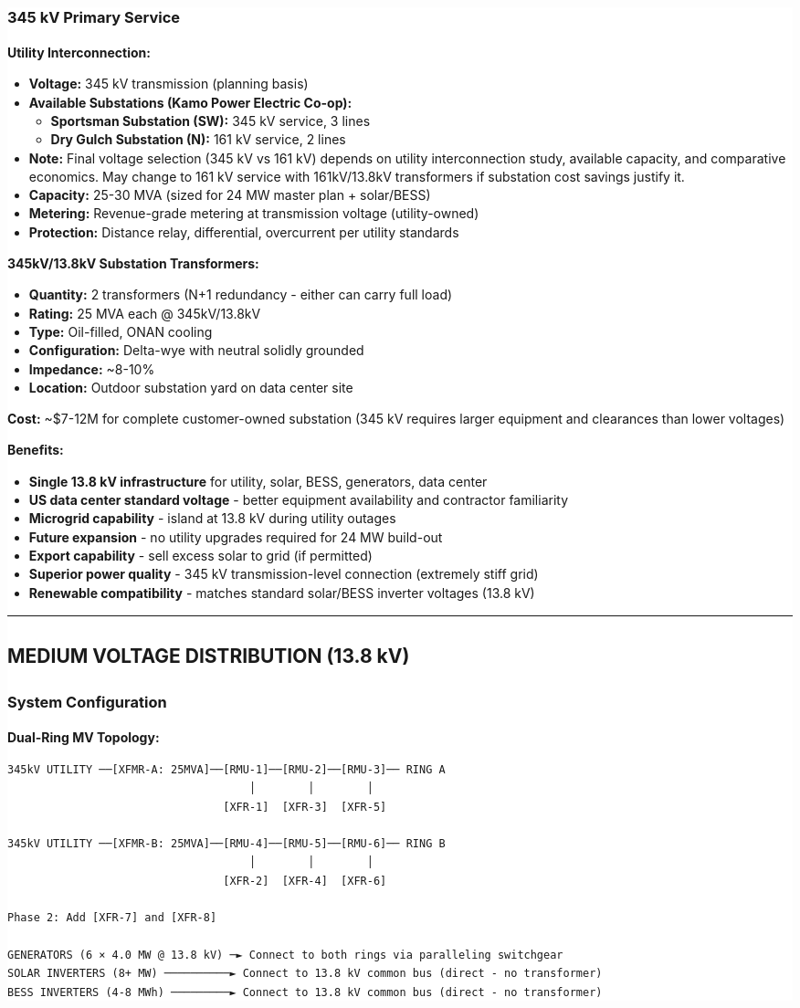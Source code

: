 ### 345 kV Primary Service

**Utility Interconnection:**
- **Voltage:** 345 kV transmission (planning basis)
- **Available Substations (Kamo Power Electric Co-op):**
  - **Sportsman Substation (SW):** 345 kV service, 3 lines
  - **Dry Gulch Substation (N):** 161 kV service, 2 lines
- **Note:** Final voltage selection (345 kV vs 161 kV) depends on utility interconnection study, available capacity, and comparative economics. May change to 161 kV service with 161kV/13.8kV transformers if substation cost savings justify it.
- **Capacity:** 25-30 MVA (sized for 24 MW master plan + solar/BESS)
- **Metering:** Revenue-grade metering at transmission voltage (utility-owned)
- **Protection:** Distance relay, differential, overcurrent per utility standards

**345kV/13.8kV Substation Transformers:**
- **Quantity:** 2 transformers (N+1 redundancy - either can carry full load)
- **Rating:** 25 MVA each @ 345kV/13.8kV
- **Type:** Oil-filled, ONAN cooling
- **Configuration:** Delta-wye with neutral solidly grounded
- **Impedance:** ~8-10%
- **Location:** Outdoor substation yard on data center site

**Cost:** ~$7-12M for complete customer-owned substation (345 kV requires larger equipment and clearances than lower voltages)

**Benefits:**
- **Single 13.8 kV infrastructure** for utility, solar, BESS, generators, data center
- **US data center standard voltage** - better equipment availability and contractor familiarity
- **Microgrid capability** - island at 13.8 kV during utility outages
- **Future expansion** - no utility upgrades required for 24 MW build-out
- **Export capability** - sell excess solar to grid (if permitted)
- **Superior power quality** - 345 kV transmission-level connection (extremely stiff grid)
- **Renewable compatibility** - matches standard solar/BESS inverter voltages (13.8 kV)

---

## MEDIUM VOLTAGE DISTRIBUTION (13.8 kV)

### System Configuration

**Dual-Ring MV Topology:**
```
345kV UTILITY ──[XFMR-A: 25MVA]──[RMU-1]──[RMU-2]──[RMU-3]── RING A
                                     │        │        │
                                 [XFR-1]  [XFR-3]  [XFR-5]

345kV UTILITY ──[XFMR-B: 25MVA]──[RMU-4]──[RMU-5]──[RMU-6]── RING B
                                     │        │        │
                                 [XFR-2]  [XFR-4]  [XFR-6]

Phase 2: Add [XFR-7] and [XFR-8]

GENERATORS (6 × 4.0 MW @ 13.8 kV) ─► Connect to both rings via paralleling switchgear
SOLAR INVERTERS (8+ MW) ──────────► Connect to 13.8 kV common bus (direct - no transformer)
BESS INVERTERS (4-8 MWh) ─────────► Connect to 13.8 kV common bus (direct - no transformer)
```
